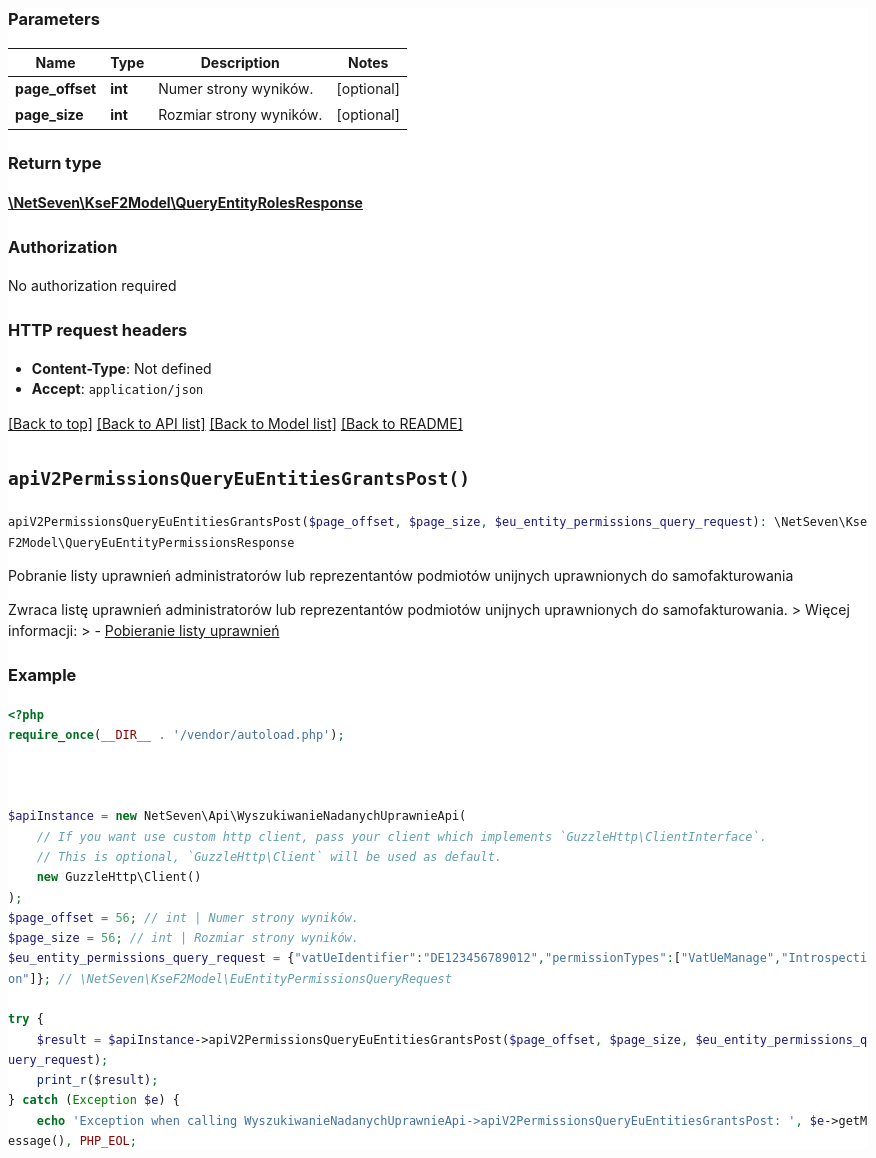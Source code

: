 ### Parameters

| Name | Type | Description  | Notes |
| ------------- | ------------- | ------------- | ------------- |
| **page_offset** | **int**| Numer strony wyników. | [optional] |
| **page_size** | **int**| Rozmiar strony wyników. | [optional] |

### Return type

[**\NetSeven\KseF2Model\QueryEntityRolesResponse**](../Model/QueryEntityRolesResponse.md)

### Authorization

No authorization required

### HTTP request headers

- **Content-Type**: Not defined
- **Accept**: `application/json`

[[Back to top]](#) [[Back to API list]](../../README.md#endpoints)
[[Back to Model list]](../../README.md#models)
[[Back to README]](../../README.md)

## `apiV2PermissionsQueryEuEntitiesGrantsPost()`

```php
apiV2PermissionsQueryEuEntitiesGrantsPost($page_offset, $page_size, $eu_entity_permissions_query_request): \NetSeven\KseF2Model\QueryEuEntityPermissionsResponse
```

Pobranie listy uprawnień administratorów lub reprezentantów podmiotów unijnych uprawnionych do samofakturowania

Zwraca listę uprawnień administratorów lub reprezentantów podmiotów unijnych uprawnionych do samofakturowania.    > Więcej informacji:  > - [Pobieranie listy uprawnień](https://github.com/CIRFMF/ksef-docs/blob/main/uprawnienia.md#pobranie-listy-uprawnie%C5%84-administrator%C3%B3w-lub-reprezentant%C3%B3w-podmiot%C3%B3w-unijnych-uprawnionych-do-samofakturowania)

### Example

```php
<?php
require_once(__DIR__ . '/vendor/autoload.php');



$apiInstance = new NetSeven\Api\WyszukiwanieNadanychUprawnieApi(
    // If you want use custom http client, pass your client which implements `GuzzleHttp\ClientInterface`.
    // This is optional, `GuzzleHttp\Client` will be used as default.
    new GuzzleHttp\Client()
);
$page_offset = 56; // int | Numer strony wyników.
$page_size = 56; // int | Rozmiar strony wyników.
$eu_entity_permissions_query_request = {"vatUeIdentifier":"DE123456789012","permissionTypes":["VatUeManage","Introspection"]}; // \NetSeven\KseF2Model\EuEntityPermissionsQueryRequest

try {
    $result = $apiInstance->apiV2PermissionsQueryEuEntitiesGrantsPost($page_offset, $page_size, $eu_entity_permissions_query_request);
    print_r($result);
} catch (Exception $e) {
    echo 'Exception when calling WyszukiwanieNadanychUprawnieApi->apiV2PermissionsQueryEuEntitiesGrantsPost: ', $e->getMessage(), PHP_EOL;
```
